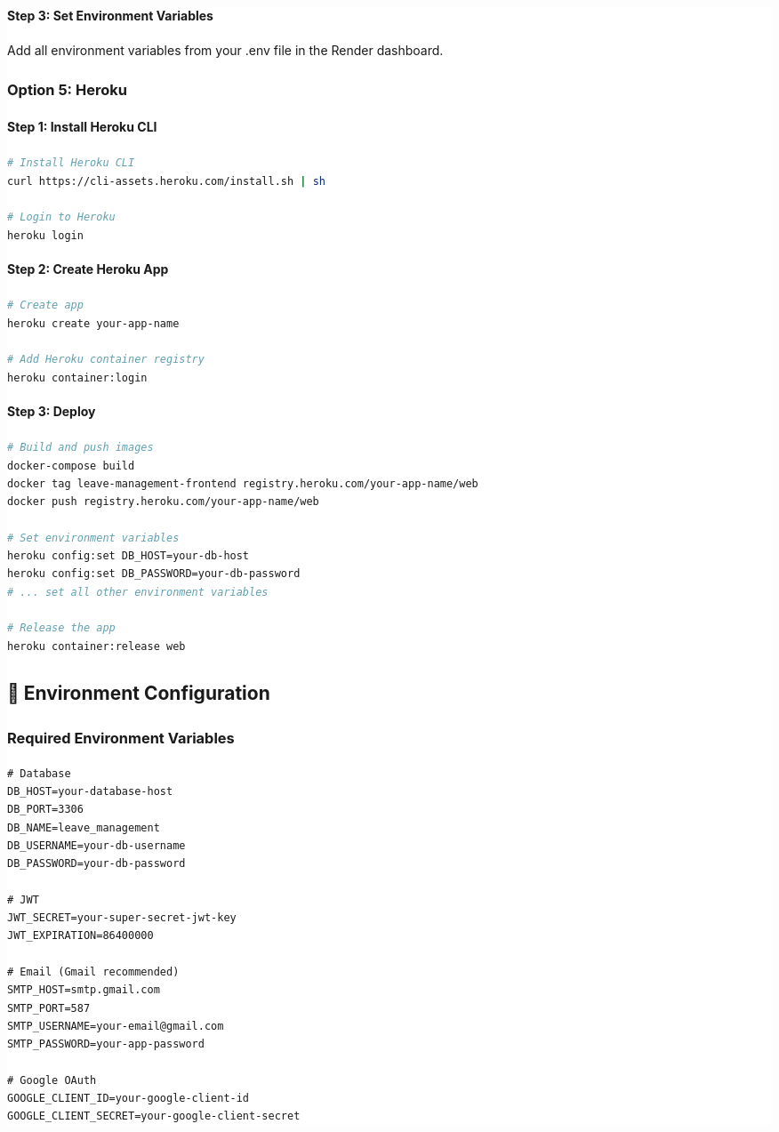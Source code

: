 #### Step 3: Set Environment Variables
Add all environment variables from your .env file in the Render dashboard.

### Option 5: Heroku

#### Step 1: Install Heroku CLI
```bash
# Install Heroku CLI
curl https://cli-assets.heroku.com/install.sh | sh

# Login to Heroku
heroku login
```

#### Step 2: Create Heroku App
```bash
# Create app
heroku create your-app-name

# Add Heroku container registry
heroku container:login
```

#### Step 3: Deploy
```bash
# Build and push images
docker-compose build
docker tag leave-management-frontend registry.heroku.com/your-app-name/web
docker push registry.heroku.com/your-app-name/web

# Set environment variables
heroku config:set DB_HOST=your-db-host
heroku config:set DB_PASSWORD=your-db-password
# ... set all other environment variables

# Release the app
heroku container:release web
```

## 🔧 Environment Configuration

### Required Environment Variables
```env
# Database
DB_HOST=your-database-host
DB_PORT=3306
DB_NAME=leave_management
DB_USERNAME=your-db-username
DB_PASSWORD=your-db-password

# JWT
JWT_SECRET=your-super-secret-jwt-key
JWT_EXPIRATION=86400000

# Email (Gmail recommended)
SMTP_HOST=smtp.gmail.com
SMTP_PORT=587
SMTP_USERNAME=your-email@gmail.com
SMTP_PASSWORD=your-app-password

# Google OAuth
GOOGLE_CLIENT_ID=your-google-client-id
GOOGLE_CLIENT_SECRET=your-google-client-secret
```